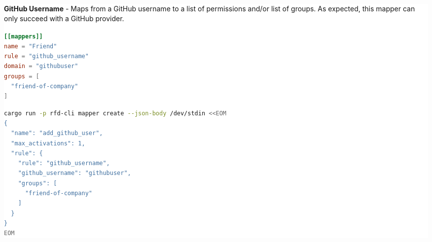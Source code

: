 **GitHub Username** - Maps from a GitHub username to a list of permissions and/or list of groups.
As expected, this mapper can only succeed with a GitHub provider.

```toml
[[mappers]]
name = "Friend"
rule = "github_username"
domain = "githubuser"
groups = [
  "friend-of-company"
]
```

```bash
cargo run -p rfd-cli mapper create --json-body /dev/stdin <<EOM
{
  "name": "add_github_user",
  "max_activations": 1,
  "rule": {
    "rule": "github_username",
    "github_username": "githubuser",
    "groups": [
      "friend-of-company"
    ]
  }
}
EOM
```